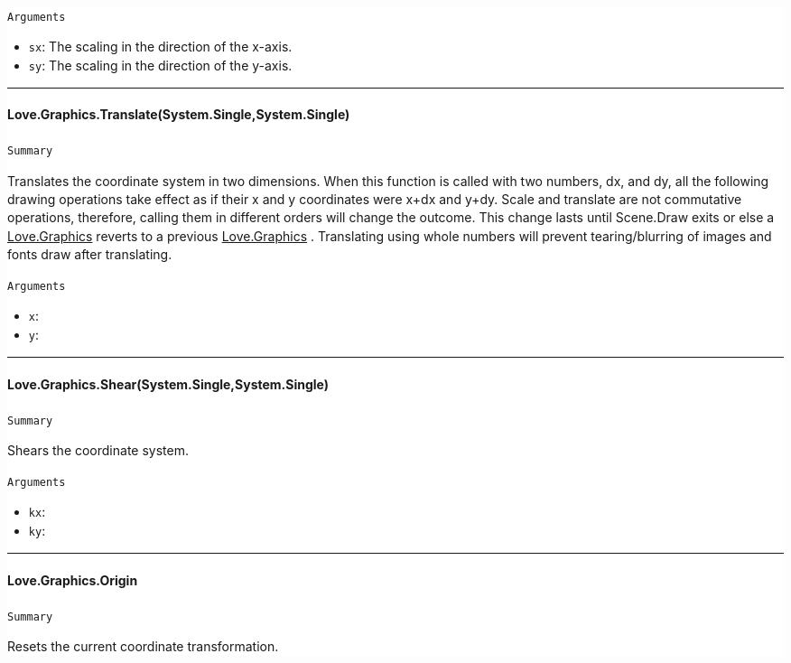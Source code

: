 
`Arguments`

* `sx`: The scaling in the direction of the x-axis.
* `sy`: The scaling in the direction of the y-axis.





------------------------------------------------
#### Love.Graphics.Translate(System.Single,System.Single)

`Summary`

Translates the coordinate system in two dimensions.
            When this function is called with two numbers, dx, and dy, all the following drawing operations take effect as if their x and y coordinates were x+dx and y+dy.
            Scale and translate are not commutative operations, therefore, calling them in different orders will change the outcome.
            This change lasts until Scene.Draw exits or else a [Love.Graphics](/module/Love.Graphics?id=lovegraphicspop) reverts to a previous [Love.Graphics](/module/Love.Graphics?id=lovegraphicspushlovestacktype) .
            Translating using whole numbers will prevent tearing/blurring of images and fonts draw after translating.


`Arguments`

* `x`: 
* `y`: 





------------------------------------------------
#### Love.Graphics.Shear(System.Single,System.Single)

`Summary`

Shears the coordinate system.


`Arguments`

* `kx`: 
* `ky`: 





------------------------------------------------
#### Love.Graphics.Origin

`Summary`

Resets the current coordinate transformation.





